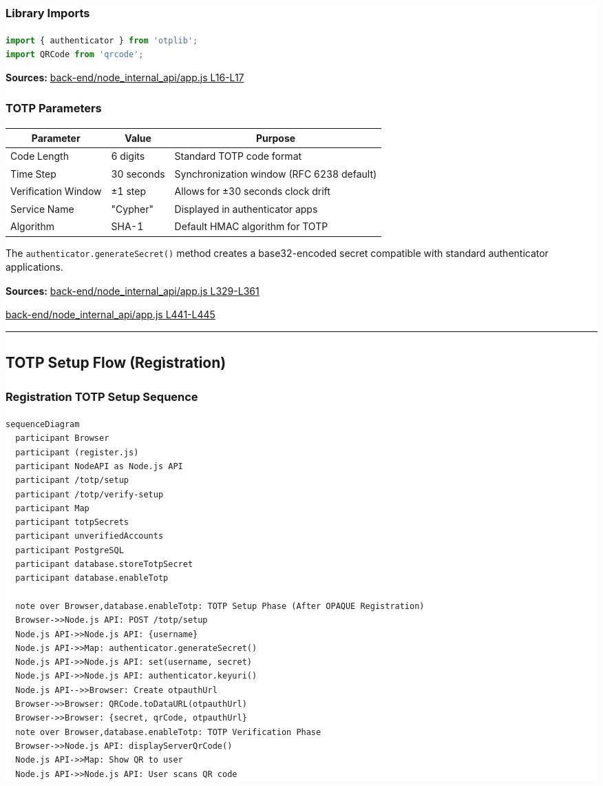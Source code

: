 ### Library Imports

```javascript
import { authenticator } from 'otplib';
import QRCode from 'qrcode';
```

**Sources:** [back-end/node_internal_api/app.js L16-L17](https://github.com/RogueElectron/Cypher1/blob/c60431e6/back-end/node_internal_api/app.js#L16-L17)

### TOTP Parameters

| Parameter | Value | Purpose |
| --- | --- | --- |
| Code Length | 6 digits | Standard TOTP code format |
| Time Step | 30 seconds | Synchronization window (RFC 6238 default) |
| Verification Window | ±1 step | Allows for ±30 seconds clock drift |
| Service Name | "Cypher" | Displayed in authenticator apps |
| Algorithm | SHA-1 | Default HMAC algorithm for TOTP |

The `authenticator.generateSecret()` method creates a base32-encoded secret compatible with standard authenticator applications.

**Sources:** [back-end/node_internal_api/app.js L329-L361](https://github.com/RogueElectron/Cypher1/blob/c60431e6/back-end/node_internal_api/app.js#L329-L361)

 [back-end/node_internal_api/app.js L441-L445](https://github.com/RogueElectron/Cypher1/blob/c60431e6/back-end/node_internal_api/app.js#L441-L445)

---

## TOTP Setup Flow (Registration)

### Registration TOTP Setup Sequence

```mermaid
sequenceDiagram
  participant Browser
  participant (register.js)
  participant NodeAPI as Node.js API
  participant /totp/setup
  participant /totp/verify-setup
  participant Map
  participant totpSecrets
  participant unverifiedAccounts
  participant PostgreSQL
  participant database.storeTotpSecret
  participant database.enableTotp

  note over Browser,database.enableTotp: TOTP Setup Phase (After OPAQUE Registration)
  Browser->>Node.js API: POST /totp/setup
  Node.js API->>Node.js API: {username}
  Node.js API->>Map: authenticator.generateSecret()
  Node.js API->>Node.js API: set(username, secret)
  Node.js API->>Node.js API: authenticator.keyuri()
  Node.js API-->>Browser: Create otpauthUrl
  Browser->>Browser: QRCode.toDataURL(otpauthUrl)
  Browser->>Browser: {secret, qrCode, otpauthUrl}
  note over Browser,database.enableTotp: TOTP Verification Phase
  Browser->>Node.js API: displayServerQrCode()
  Node.js API->>Map: Show QR to user
  Node.js API->>Node.js API: User scans QR code
```